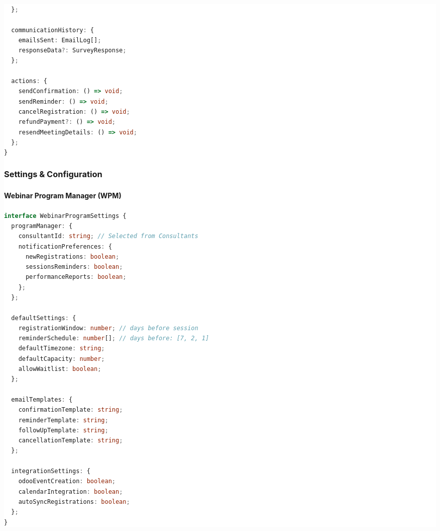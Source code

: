 ```typescript
  };
  
  communicationHistory: {
    emailsSent: EmailLog[];
    responseData?: SurveyResponse;
  };
  
  actions: {
    sendConfirmation: () => void;
    sendReminder: () => void;
    cancelRegistration: () => void;
    refundPayment?: () => void;
    resendMeetingDetails: () => void;
  };
}
```

### Settings & Configuration

#### Webinar Program Manager (WPM)
```typescript
interface WebinarProgramSettings {
  programManager: {
    consultantId: string; // Selected from Consultants
    notificationPreferences: {
      newRegistrations: boolean;
      sessionsReminders: boolean;
      performanceReports: boolean;
    };
  };
  
  defaultSettings: {
    registrationWindow: number; // days before session
    reminderSchedule: number[]; // days before: [7, 2, 1]
    defaultTimezone: string;
    defaultCapacity: number;
    allowWaitlist: boolean;
  };
  
  emailTemplates: {
    confirmationTemplate: string;
    reminderTemplate: string;
    followUpTemplate: string;
    cancellationTemplate: string;
  };
  
  integrationSettings: {
    odooEventCreation: boolean;
    calendarIntegration: boolean;
    autoSyncRegistrations: boolean;
  };
}
```

